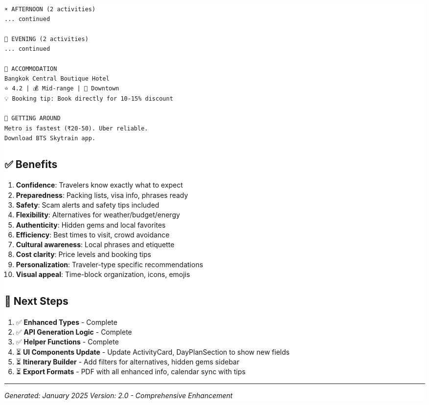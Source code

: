 ```
☀️ AFTERNOON (2 activities)
... continued

🌆 EVENING (2 activities)
... continued

🏨 ACCOMMODATION
Bangkok Central Boutique Hotel
⭐ 4.2 | 💰 Mid-range | 📍 Downtown
💡 Booking tip: Book directly for 10-15% discount

🚗 GETTING AROUND
Metro is fastest (₹20-50). Uber reliable. 
Download BTS Skytrain app.
```

## ✅ Benefits

1. **Confidence**: Travelers know exactly what to expect
2. **Preparedness**: Packing lists, visa info, phrases ready
3. **Safety**: Scam alerts and safety tips included
4. **Flexibility**: Alternatives for weather/budget/energy
5. **Authenticity**: Hidden gems and local favorites
6. **Efficiency**: Best times to visit, crowd avoidance
7. **Cultural awareness**: Local phrases and etiquette
8. **Cost clarity**: Price levels and booking tips
9. **Personalization**: Traveler-type specific recommendations
10. **Visual appeal**: Time-block organization, icons, emojis

## 🎯 Next Steps

1. ✅ **Enhanced Types** - Complete
2. ✅ **API Generation Logic** - Complete
3. ✅ **Helper Functions** - Complete  
4. ⏳ **UI Components Update** - Update ActivityCard, DayPlanSection to show new fields
5. ⏳ **Itinerary Builder** - Add filters for alternatives, hidden gems sidebar
6. ⏳ **Export Formats** - PDF with all enhanced info, calendar sync with tips

---

*Generated: January 2025*
*Version: 2.0 - Comprehensive Enhancement*
